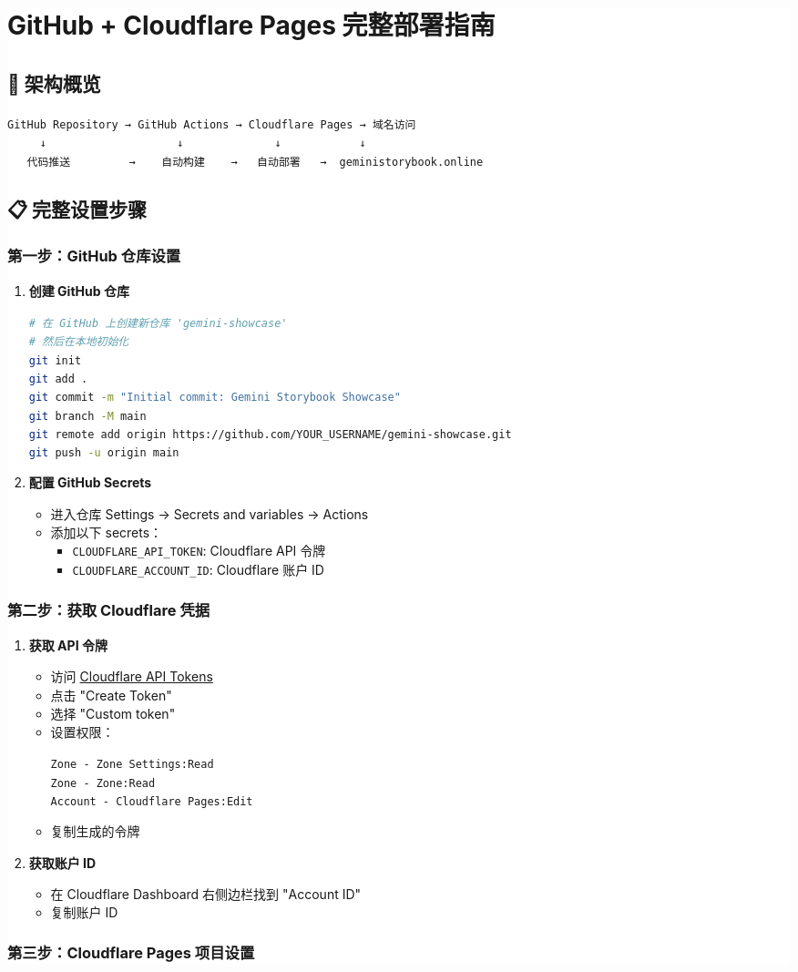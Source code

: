 # GitHub + Cloudflare Pages 完整部署指南

## 🎯 架构概览

```
GitHub Repository → GitHub Actions → Cloudflare Pages → 域名访问
     ↓                    ↓              ↓            ↓
   代码推送         →    自动构建    →   自动部署   →  geministorybook.online
```

## 📋 完整设置步骤

### 第一步：GitHub 仓库设置

1. **创建 GitHub 仓库**
   ```bash
   # 在 GitHub 上创建新仓库 'gemini-showcase'
   # 然后在本地初始化
   git init
   git add .
   git commit -m "Initial commit: Gemini Storybook Showcase"
   git branch -M main
   git remote add origin https://github.com/YOUR_USERNAME/gemini-showcase.git
   git push -u origin main
   ```

2. **配置 GitHub Secrets**
   - 进入仓库 Settings → Secrets and variables → Actions
   - 添加以下 secrets：
     - `CLOUDFLARE_API_TOKEN`: Cloudflare API 令牌
     - `CLOUDFLARE_ACCOUNT_ID`: Cloudflare 账户 ID

### 第二步：获取 Cloudflare 凭据

1. **获取 API 令牌**
   - 访问 [Cloudflare API Tokens](https://dash.cloudflare.com/profile/api-tokens)
   - 点击 "Create Token"
   - 选择 "Custom token"
   - 设置权限：
     ```
     Zone - Zone Settings:Read
     Zone - Zone:Read  
     Account - Cloudflare Pages:Edit
     ```
   - 复制生成的令牌

2. **获取账户 ID**
   - 在 Cloudflare Dashboard 右侧边栏找到 "Account ID"
   - 复制账户 ID

### 第三步：Cloudflare Pages 项目设置
